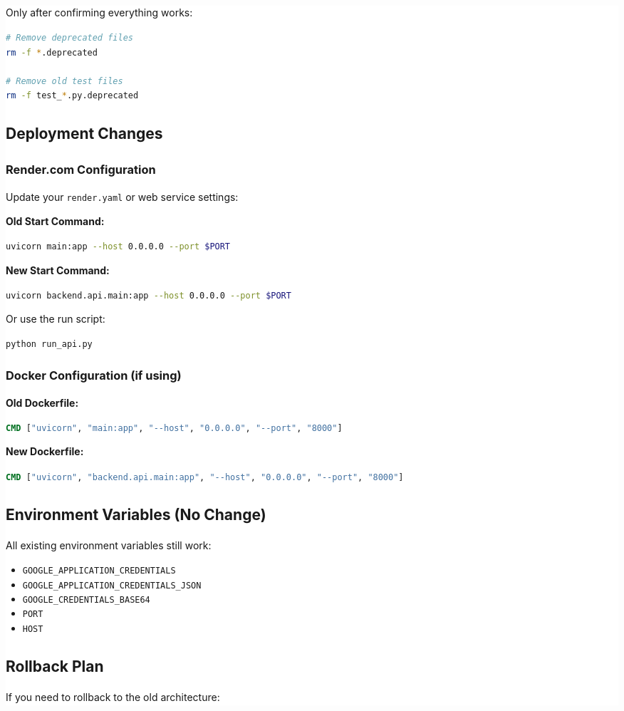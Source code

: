Only after confirming everything works:

```bash
# Remove deprecated files
rm -f *.deprecated

# Remove old test files
rm -f test_*.py.deprecated
```

## Deployment Changes

### Render.com Configuration

Update your `render.yaml` or web service settings:

**Old Start Command:**
```bash
uvicorn main:app --host 0.0.0.0 --port $PORT
```

**New Start Command:**
```bash
uvicorn backend.api.main:app --host 0.0.0.0 --port $PORT
```

Or use the run script:
```bash
python run_api.py
```

### Docker Configuration (if using)

**Old Dockerfile:**
```dockerfile
CMD ["uvicorn", "main:app", "--host", "0.0.0.0", "--port", "8000"]
```

**New Dockerfile:**
```dockerfile
CMD ["uvicorn", "backend.api.main:app", "--host", "0.0.0.0", "--port", "8000"]
```

## Environment Variables (No Change)

All existing environment variables still work:
- `GOOGLE_APPLICATION_CREDENTIALS`
- `GOOGLE_APPLICATION_CREDENTIALS_JSON`
- `GOOGLE_CREDENTIALS_BASE64`
- `PORT`
- `HOST`

## Rollback Plan

If you need to rollback to the old architecture:
